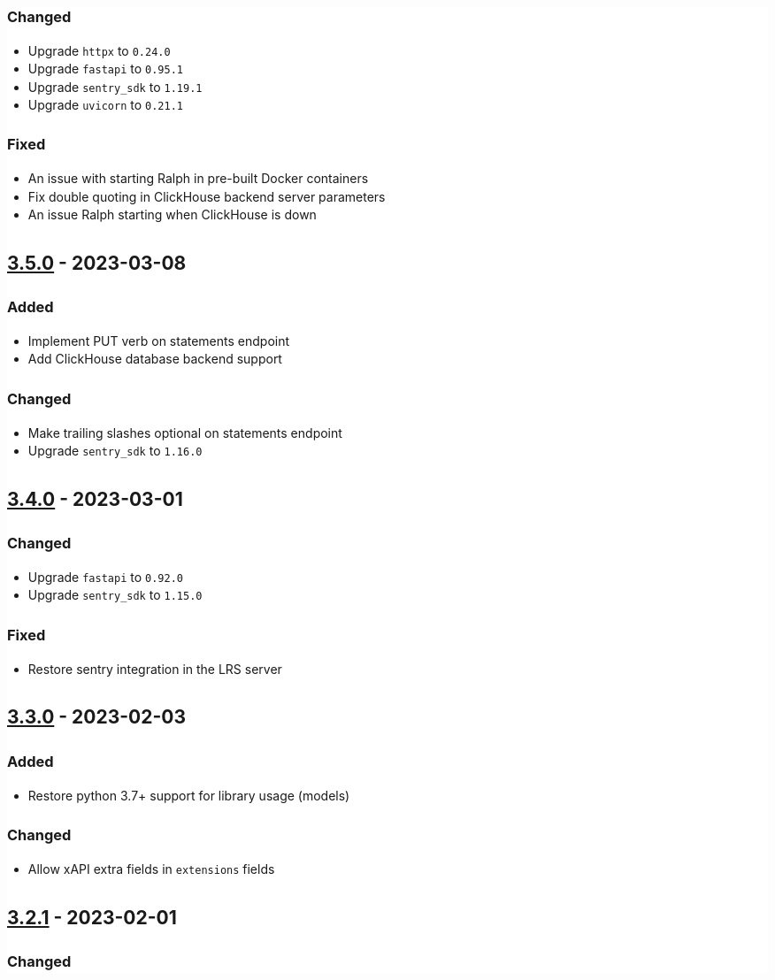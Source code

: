 ### Changed

- Upgrade `httpx` to `0.24.0`
- Upgrade `fastapi` to `0.95.1`
- Upgrade `sentry_sdk` to `1.19.1`
- Upgrade `uvicorn` to `0.21.1`

### Fixed

- An issue with starting Ralph in pre-built Docker containers
- Fix double quoting in ClickHouse backend server parameters
- An issue Ralph starting when ClickHouse is down

## [3.5.0] - 2023-03-08

### Added

- Implement PUT verb on statements endpoint
- Add ClickHouse database backend support

### Changed

- Make trailing slashes optional on statements endpoint
- Upgrade `sentry_sdk` to `1.16.0`

## [3.4.0] - 2023-03-01

### Changed

- Upgrade `fastapi` to `0.92.0`
- Upgrade `sentry_sdk` to `1.15.0`

### Fixed

- Restore sentry integration in the LRS server

## [3.3.0] - 2023-02-03

### Added

- Restore python 3.7+ support for library usage (models)

### Changed

- Allow xAPI extra fields in `extensions` fields

## [3.2.1] - 2023-02-01

### Changed


[unreleased]: https://github.com/openfun/ralph/compare/v3.9.0...master
[3.9.0]: https://github.com/openfun/ralph/compare/v3.8.0...v3.9.0
[3.8.0]: https://github.com/openfun/ralph/compare/v3.7.0...v3.8.0
[3.7.0]: https://github.com/openfun/ralph/compare/v3.6.0...v3.7.0
[3.6.0]: https://github.com/openfun/ralph/compare/v3.5.1...v3.6.0
[3.5.1]: https://github.com/openfun/ralph/compare/v3.5.0...v3.5.1
[3.5.0]: https://github.com/openfun/ralph/compare/v3.4.0...v3.5.0
[3.4.0]: https://github.com/openfun/ralph/compare/v3.3.0...v3.4.0
[3.3.0]: https://github.com/openfun/ralph/compare/v3.2.1...v3.3.0
[3.2.1]: https://github.com/openfun/ralph/compare/v3.2.0...v3.2.1
[3.2.0]: https://github.com/openfun/ralph/compare/v3.1.0...v3.2.0
[3.1.0]: https://github.com/openfun/ralph/compare/v3.0.0...v3.1.0
[3.0.0]: https://github.com/openfun/ralph/compare/v2.1.0...v3.0.0
[2.1.0]: https://github.com/openfun/ralph/compare/v2.0.1...v2.1.0
[2.0.1]: https://github.com/openfun/ralph/compare/v2.0.0...v2.0.1
[2.0.0]: https://github.com/openfun/ralph/compare/v1.2.0...v2.0.0
[1.2.0]: https://github.com/openfun/ralph/compare/v1.1.0...v1.2.0
[1.1.0]: https://github.com/openfun/ralph/compare/v1.0.0...v1.1.0
[1.0.0]: https://github.com/openfun/ralph/compare/3d03d85...v1.0.0